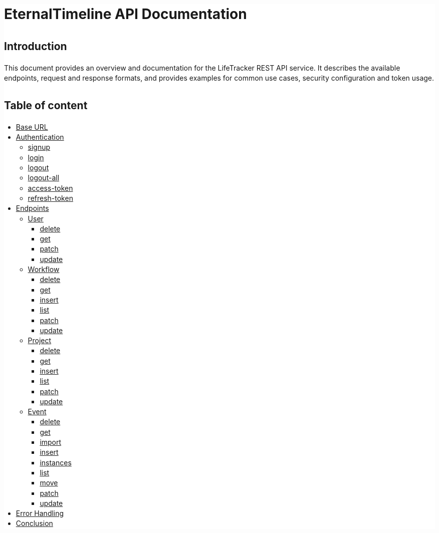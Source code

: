 # EternalTimeline API Documentation

## Introduction

This document provides an overview and documentation for the LifeTracker REST API service. It describes the available endpoints, request and response formats, and provides examples for common use cases, security configuration and token usage.

## Table of content
- [Base URL](#base-url)
- [Authentication](#authentication)
    - [signup](#signup)
    - [login](#login)
    - [logout](#logout)
    - [logout-all](#logout-all)
    - [access-token](#access-token)
    - [refresh-token](#refresh-token)
- [Endpoints](#endpoints)
	- [User](#user)
		- [delete](#delete-user)
		- [get](#get-user)
		- [patch](#patch-user)
		- [update](#update-user)
	- [Workflow](#workflow)
		- [delete](#workflow-delete-endpoint)
		- [get](#workflow-get-endpoint)
		- [insert](#workflow-insert-endpoint)
		- [list](#workflow-list-endpoint)
		- [patch](#workflow-patch-endpoint)
		- [update](#workflow-update-endpoint)
	- [Project](#project)
		- [delete](#project-delete-endpoint)
		- [get](#project-get-endpoint)
		- [insert](#project-insert-endpoint)
		- [list](#project-list-endpoint)
		- [patch](#project-patch-endpoint)
		- [update](#project-update-endpoint)
	- [Event](#event)
		- [delete](#event-delete-endpoint)
		- [get](#event-get-endpoint)
		- [import](#event-import-endpoint)
		- [insert](#event-insert-endpoint)
		- [instances](#event-instances-endpoint)
		- [list](#event-list-endpoint)
		- [move](#event-move-endpoint)
		- [patch](#event-patch-endpoint)
		- [update](#event-update-endpoint)
- [Error Handling](#error-handling)
- [Conclusion](#conclusion)
